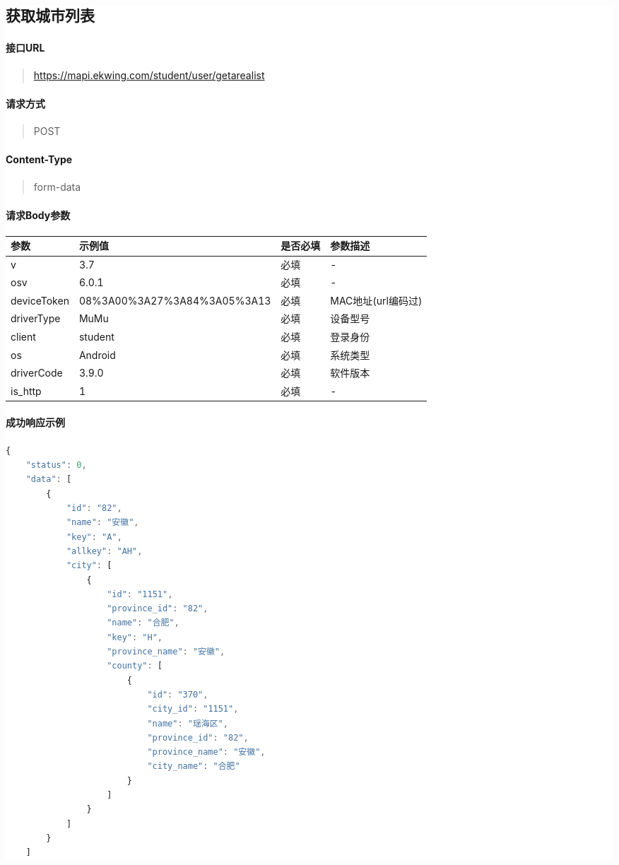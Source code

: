 
## 获取城市列表

#### 接口URL
> https://mapi.ekwing.com/student/user/getarealist

#### 请求方式
> POST

#### Content-Type
> form-data






#### 请求Body参数

| 参数        | 示例值   | 是否必填   |  参数描述  |
| :--------   | :-----  | :-----  | :----  |
| v     | 3.7 |  必填 | - |
| osv     | 6.0.1 |  必填 | - |
| deviceToken     | 08%3A00%3A27%3A84%3A05%3A13 |  必填 | MAC地址(url编码过) |
| driverType     | MuMu |  必填 | 设备型号 |
| client     | student |  必填 | 登录身份 |
| os     | Android |  必填 | 系统类型 |
| driverCode     | 3.9.0 |  必填 | 软件版本 |
| is_http     | 1 |  必填 | - |

#### 成功响应示例
```javascript
{
	"status": 0,
	"data": [
		{
			"id": "82",
			"name": "安徽",
			"key": "A",
			"allkey": "AH",
			"city": [
				{
					"id": "1151",
					"province_id": "82",
					"name": "合肥",
					"key": "H",
					"province_name": "安徽",
					"county": [
						{
							"id": "370",
							"city_id": "1151",
							"name": "瑶海区",
							"province_id": "82",
							"province_name": "安徽",
							"city_name": "合肥"
						}
					]
				}
			]
		}
	]
```